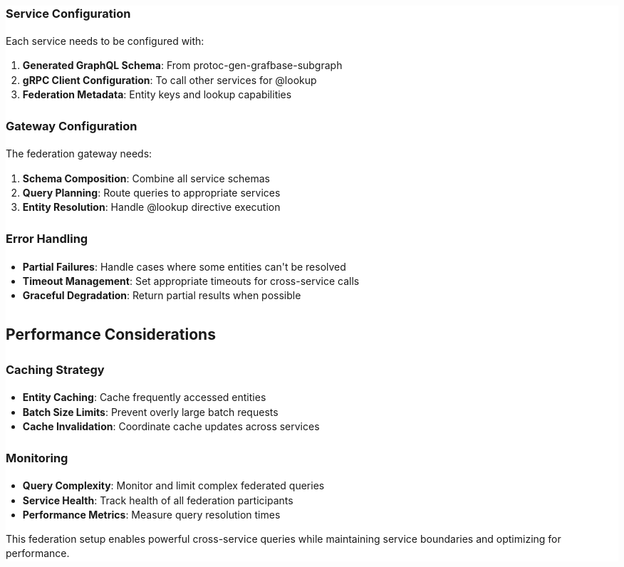 ### Service Configuration
Each service needs to be configured with:
1. **Generated GraphQL Schema**: From protoc-gen-grafbase-subgraph
2. **gRPC Client Configuration**: To call other services for @lookup
3. **Federation Metadata**: Entity keys and lookup capabilities

### Gateway Configuration
The federation gateway needs:
1. **Schema Composition**: Combine all service schemas
2. **Query Planning**: Route queries to appropriate services
3. **Entity Resolution**: Handle @lookup directive execution

### Error Handling
- **Partial Failures**: Handle cases where some entities can't be resolved
- **Timeout Management**: Set appropriate timeouts for cross-service calls
- **Graceful Degradation**: Return partial results when possible

## Performance Considerations

### Caching Strategy
- **Entity Caching**: Cache frequently accessed entities
- **Batch Size Limits**: Prevent overly large batch requests
- **Cache Invalidation**: Coordinate cache updates across services

### Monitoring
- **Query Complexity**: Monitor and limit complex federated queries
- **Service Health**: Track health of all federation participants
- **Performance Metrics**: Measure query resolution times

This federation setup enables powerful cross-service queries while maintaining service boundaries and optimizing for performance.